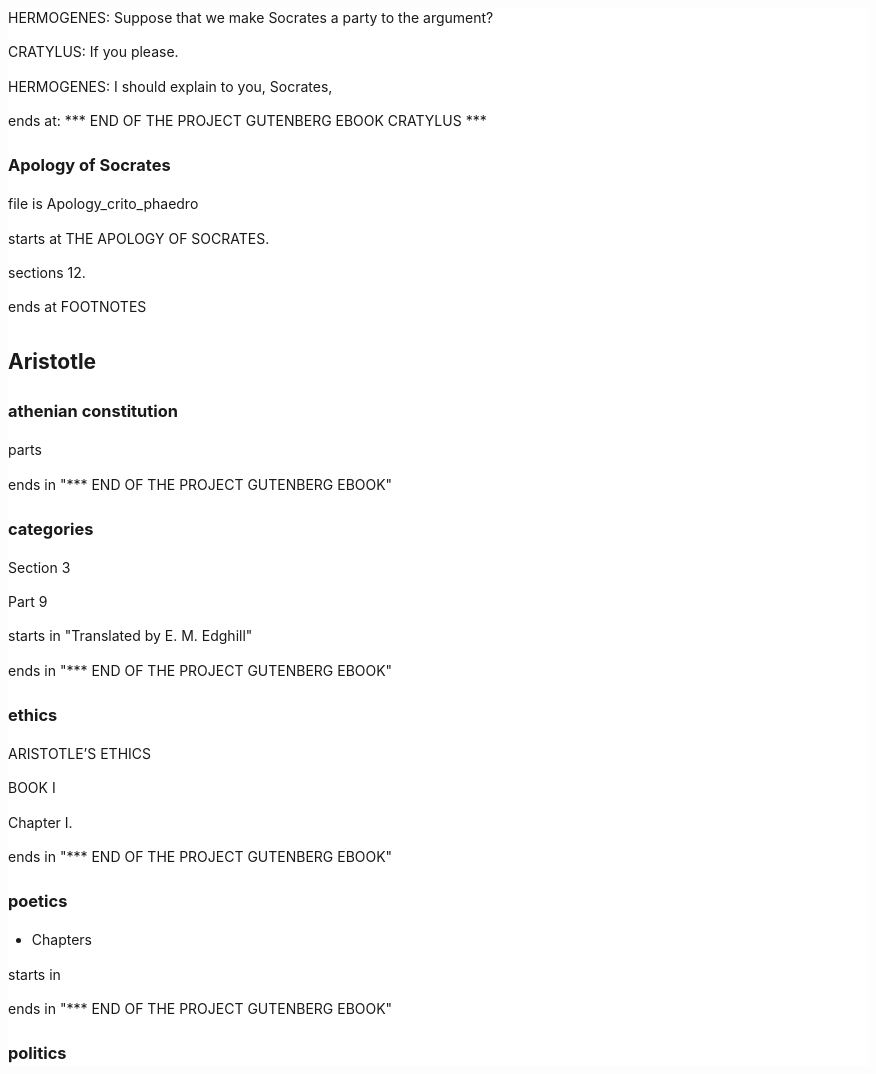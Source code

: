 HERMOGENES: Suppose that we make Socrates a party to the argument?

CRATYLUS: If you please.

HERMOGENES: I should explain to you, Socrates,

ends at: *** END OF THE PROJECT GUTENBERG EBOOK CRATYLUS ***



### Apology of Socrates

file is Apology_crito_phaedro

starts at THE APOLOGY OF SOCRATES.

sections 12.

ends at FOOTNOTES

## Aristotle

### **athenian constitution**

parts

ends in "*** END OF THE PROJECT GUTENBERG EBOOK"


### **categories**

Section 3

Part 9

starts in "Translated by E. M. Edghill"

ends in "*** END OF THE PROJECT GUTENBERG EBOOK"

### **ethics**

ARISTOTLE’S ETHICS

BOOK I

Chapter I.

ends in "*** END OF THE PROJECT GUTENBERG EBOOK"

### **poetics** 

-  Chapters

starts in 

ends in "*** END OF THE PROJECT GUTENBERG EBOOK"


### **politics** 
